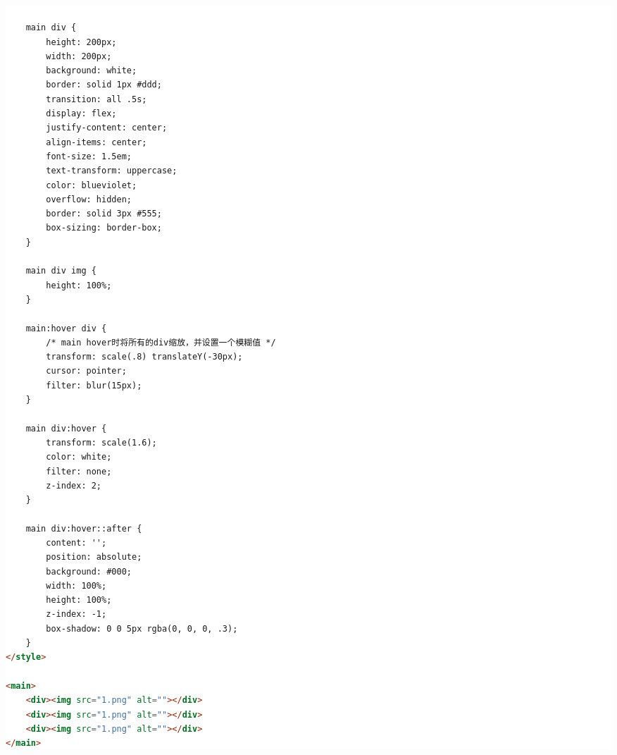 ```html

    main div {
        height: 200px;
        width: 200px;
        background: white;
        border: solid 1px #ddd;
        transition: all .5s;
        display: flex;
        justify-content: center;
        align-items: center;
        font-size: 1.5em;
        text-transform: uppercase;
        color: blueviolet;
        overflow: hidden;
        border: solid 3px #555;
        box-sizing: border-box;
    }

    main div img {
        height: 100%;
    }

    main:hover div {
        /* main hover时将所有的div缩放，并设置一个模糊值 */
        transform: scale(.8) translateY(-30px);
        cursor: pointer;
        filter: blur(15px);
    }

    main div:hover {
        transform: scale(1.6);
        color: white;
        filter: none;
        z-index: 2;
    }

    main div:hover::after {
        content: '';
        position: absolute;
        background: #000;
        width: 100%;
        height: 100%;
        z-index: -1;
        box-shadow: 0 0 5px rgba(0, 0, 0, .3);
    }
</style>

<main>
    <div><img src="1.png" alt=""></div>
    <div><img src="1.png" alt=""></div>
    <div><img src="1.png" alt=""></div>
</main>
```
